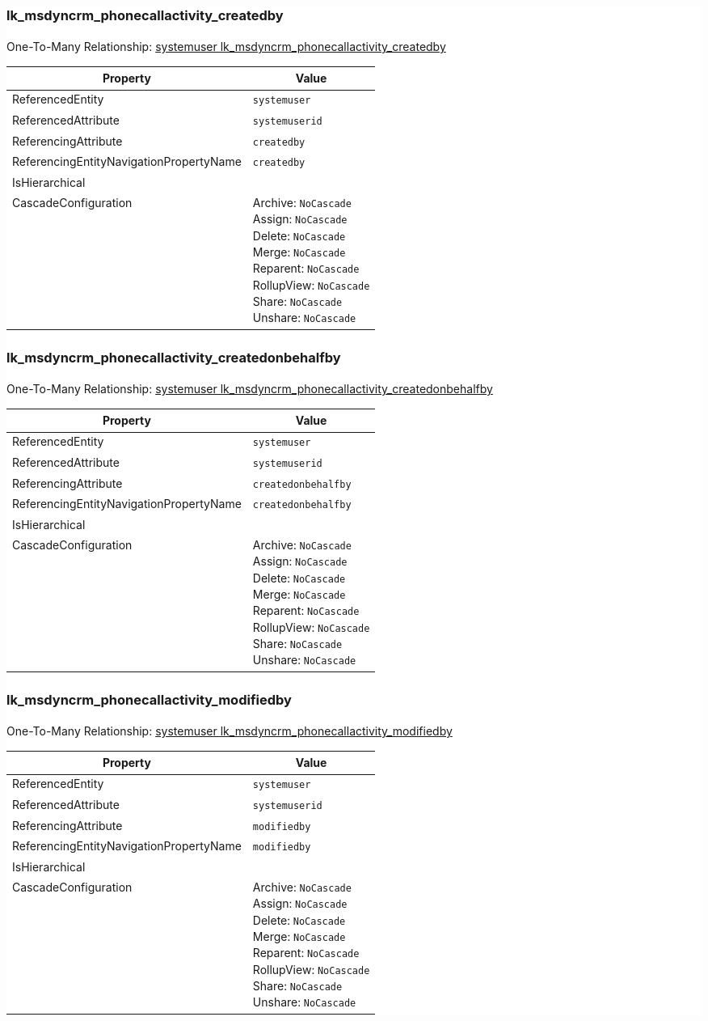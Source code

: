 ### <a name="BKMK_lk_msdyncrm_phonecallactivity_createdby"></a> lk_msdyncrm_phonecallactivity_createdby

One-To-Many Relationship: [systemuser lk_msdyncrm_phonecallactivity_createdby](systemuser.md#BKMK_lk_msdyncrm_phonecallactivity_createdby)

|Property|Value|
|---|---|
|ReferencedEntity|`systemuser`|
|ReferencedAttribute|`systemuserid`|
|ReferencingAttribute|`createdby`|
|ReferencingEntityNavigationPropertyName|`createdby`|
|IsHierarchical||
|CascadeConfiguration|Archive: `NoCascade`<br />Assign: `NoCascade`<br />Delete: `NoCascade`<br />Merge: `NoCascade`<br />Reparent: `NoCascade`<br />RollupView: `NoCascade`<br />Share: `NoCascade`<br />Unshare: `NoCascade`|

### <a name="BKMK_lk_msdyncrm_phonecallactivity_createdonbehalfby"></a> lk_msdyncrm_phonecallactivity_createdonbehalfby

One-To-Many Relationship: [systemuser lk_msdyncrm_phonecallactivity_createdonbehalfby](systemuser.md#BKMK_lk_msdyncrm_phonecallactivity_createdonbehalfby)

|Property|Value|
|---|---|
|ReferencedEntity|`systemuser`|
|ReferencedAttribute|`systemuserid`|
|ReferencingAttribute|`createdonbehalfby`|
|ReferencingEntityNavigationPropertyName|`createdonbehalfby`|
|IsHierarchical||
|CascadeConfiguration|Archive: `NoCascade`<br />Assign: `NoCascade`<br />Delete: `NoCascade`<br />Merge: `NoCascade`<br />Reparent: `NoCascade`<br />RollupView: `NoCascade`<br />Share: `NoCascade`<br />Unshare: `NoCascade`|

### <a name="BKMK_lk_msdyncrm_phonecallactivity_modifiedby"></a> lk_msdyncrm_phonecallactivity_modifiedby

One-To-Many Relationship: [systemuser lk_msdyncrm_phonecallactivity_modifiedby](systemuser.md#BKMK_lk_msdyncrm_phonecallactivity_modifiedby)

|Property|Value|
|---|---|
|ReferencedEntity|`systemuser`|
|ReferencedAttribute|`systemuserid`|
|ReferencingAttribute|`modifiedby`|
|ReferencingEntityNavigationPropertyName|`modifiedby`|
|IsHierarchical||
|CascadeConfiguration|Archive: `NoCascade`<br />Assign: `NoCascade`<br />Delete: `NoCascade`<br />Merge: `NoCascade`<br />Reparent: `NoCascade`<br />RollupView: `NoCascade`<br />Share: `NoCascade`<br />Unshare: `NoCascade`|
